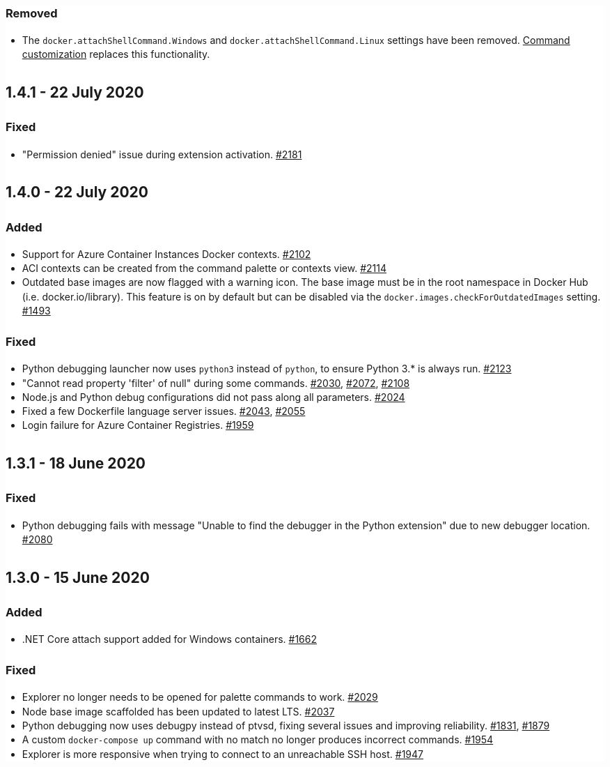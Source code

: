 ### Removed
* The `docker.attachShellCommand.Windows` and `docker.attachShellCommand.Linux` settings have been removed. [Command customization](https://code.visualstudio.com/docs/containers/reference#_command-customization) replaces this functionality.

## 1.4.1 - 22 July 2020
### Fixed
* "Permission denied" issue during extension activation. [#2181](https://github.com/microsoft/vscode-docker/issues/2181)

## 1.4.0 - 22 July 2020
### Added
* Support for Azure Container Instances Docker contexts. [#2102](https://github.com/microsoft/vscode-docker/issues/2102)
* ACI contexts can be created from the command palette or contexts view. [#2114](https://github.com/microsoft/vscode-docker/issues/2114)
* Outdated base images are now flagged with a warning icon. The base image must be in the root namespace in Docker Hub (i.e. docker.io/library). This feature is on by default but can be disabled via the `docker.images.checkForOutdatedImages` setting. [#1493](https://github.com/microsoft/vscode-docker/issues/1493)

### Fixed
* Python debugging launcher now uses `python3` instead of `python`, to ensure Python 3.* is always run. [#2123](https://github.com/microsoft/vscode-docker/issues/2123)
* "Cannot read property 'filter' of null" during some commands. [#2030](https://github.com/microsoft/vscode-docker/issues/2030), [#2072](https://github.com/microsoft/vscode-docker/issues/2072), [#2108](https://github.com/microsoft/vscode-docker/issues/2108)
* Node.js and Python debug configurations did not pass along all parameters. [#2024](https://github.com/microsoft/vscode-docker/issues/2024)
* Fixed a few Dockerfile language server issues. [#2043](https://github.com/microsoft/vscode-docker/issues/2043), [#2055](https://github.com/microsoft/vscode-docker/issues/2055)
* Login failure for Azure Container Registries. [#1959](https://github.com/microsoft/vscode-docker/issues/1959)

## 1.3.1 - 18 June 2020
### Fixed
* Python debugging fails with message "Unable to find the debugger in the Python extension" due to new debugger location. [#2080](https://github.com/microsoft/vscode-docker/issues/2080)

## 1.3.0 - 15 June 2020
### Added
* .NET Core attach support added for Windows containers. [#1662](https://github.com/microsoft/vscode-docker/issues/1662)

### Fixed
* Explorer no longer needs to be opened for palette commands to work. [#2029](https://github.com/microsoft/vscode-docker/issues/2029)
* Node base image scaffolded has been updated to latest LTS. [#2037](https://github.com/microsoft/vscode-docker/pull/2037)
* Python debugging now uses debugpy instead of ptvsd, fixing several issues and improving reliability. [#1831](https://github.com/microsoft/vscode-docker/issues/1831), [#1879](https://github.com/microsoft/vscode-docker/issues/1879)
* A custom `docker-compose up` command with no match no longer produces incorrect commands. [#1954](https://github.com/microsoft/vscode-docker/issues/1954)
* Explorer is more responsive when trying to connect to an unreachable SSH host. [#1947](https://github.com/microsoft/vscode-docker/issues/1947)
